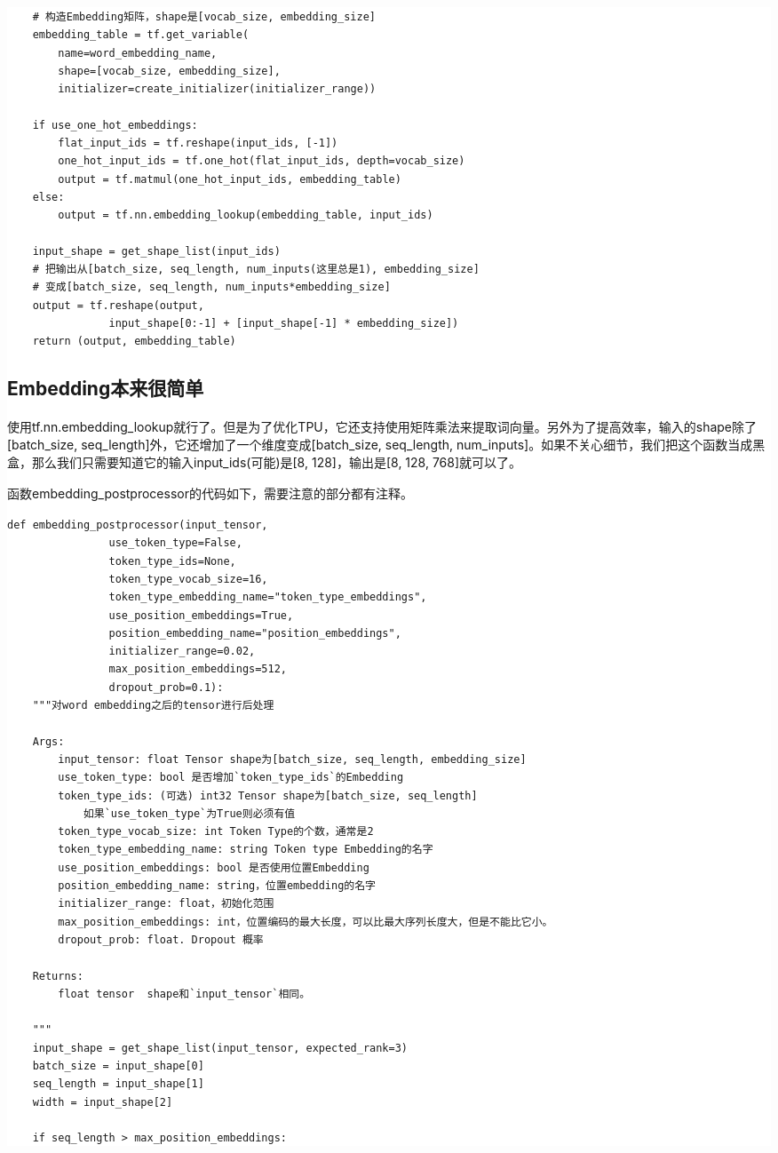 ```
	# 构造Embedding矩阵，shape是[vocab_size, embedding_size]
	embedding_table = tf.get_variable(
		name=word_embedding_name,
		shape=[vocab_size, embedding_size],
		initializer=create_initializer(initializer_range))
	
	if use_one_hot_embeddings:
		flat_input_ids = tf.reshape(input_ids, [-1])
		one_hot_input_ids = tf.one_hot(flat_input_ids, depth=vocab_size)
		output = tf.matmul(one_hot_input_ids, embedding_table)
	else:
		output = tf.nn.embedding_lookup(embedding_table, input_ids)
	
	input_shape = get_shape_list(input_ids)
	# 把输出从[batch_size, seq_length, num_inputs(这里总是1), embedding_size]
	# 变成[batch_size, seq_length, num_inputs*embedding_size]
	output = tf.reshape(output,
				input_shape[0:-1] + [input_shape[-1] * embedding_size])
	return (output, embedding_table)
```

## Embedding本来很简单
使用tf.nn.embedding_lookup就行了。但是为了优化TPU，它还支持使用矩阵乘法来提取词向量。另外为了提高效率，输入的shape除了[batch_size, seq_length]外，它还增加了一个维度变成[batch_size, seq_length, num_inputs]。如果不关心细节，我们把这个函数当成黑盒，那么我们只需要知道它的输入input_ids(可能)是[8, 128]，输出是[8, 128, 768]就可以了。

函数embedding_postprocessor的代码如下，需要注意的部分都有注释。
```
def embedding_postprocessor(input_tensor,
				use_token_type=False,
				token_type_ids=None,
				token_type_vocab_size=16,
				token_type_embedding_name="token_type_embeddings",
				use_position_embeddings=True,
				position_embedding_name="position_embeddings",
				initializer_range=0.02,
				max_position_embeddings=512,
				dropout_prob=0.1):
	"""对word embedding之后的tensor进行后处理
	
	Args:
		input_tensor: float Tensor shape为[batch_size, seq_length, embedding_size]
		use_token_type: bool 是否增加`token_type_ids`的Embedding
		token_type_ids: (可选) int32 Tensor shape为[batch_size, seq_length]
			如果`use_token_type`为True则必须有值
		token_type_vocab_size: int Token Type的个数，通常是2
		token_type_embedding_name: string Token type Embedding的名字
		use_position_embeddings: bool 是否使用位置Embedding
		position_embedding_name: string，位置embedding的名字 
		initializer_range: float，初始化范围 
		max_position_embeddings: int，位置编码的最大长度，可以比最大序列长度大，但是不能比它小。
		dropout_prob: float. Dropout 概率
		
	Returns:
		float tensor  shape和`input_tensor`相同。
	 
	"""
	input_shape = get_shape_list(input_tensor, expected_rank=3)
	batch_size = input_shape[0]
	seq_length = input_shape[1]
	width = input_shape[2]
	
	if seq_length > max_position_embeddings:
```